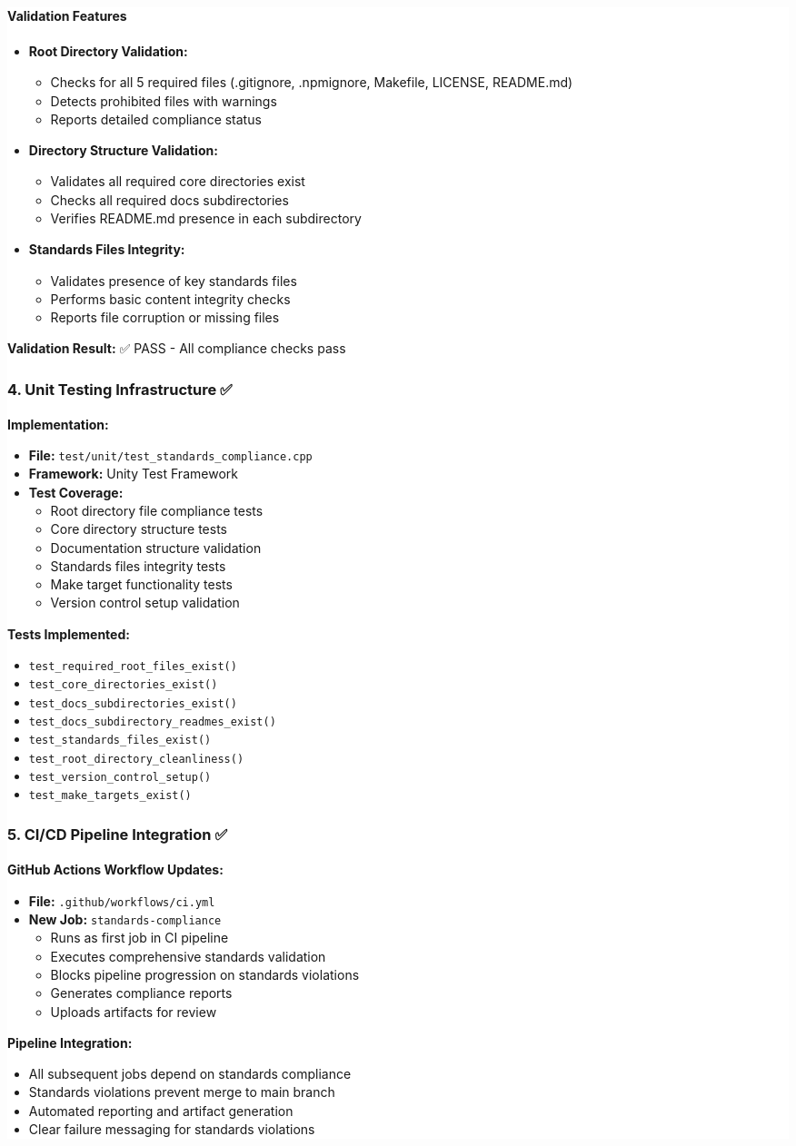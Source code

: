 #### Validation Features
- **Root Directory Validation:**
  - Checks for all 5 required files (.gitignore, .npmignore, Makefile, LICENSE, README.md)
  - Detects prohibited files with warnings
  - Reports detailed compliance status

- **Directory Structure Validation:**
  - Validates all required core directories exist
  - Checks all required docs subdirectories
  - Verifies README.md presence in each subdirectory

- **Standards Files Integrity:**
  - Validates presence of key standards files
  - Performs basic content integrity checks
  - Reports file corruption or missing files

**Validation Result:** ✅ PASS - All compliance checks pass

### 4. Unit Testing Infrastructure ✅

**Implementation:**
- **File:** `test/unit/test_standards_compliance.cpp`
- **Framework:** Unity Test Framework
- **Test Coverage:**
  - Root directory file compliance tests
  - Core directory structure tests
  - Documentation structure validation
  - Standards files integrity tests
  - Make target functionality tests
  - Version control setup validation

**Tests Implemented:**
- `test_required_root_files_exist()`
- `test_core_directories_exist()`
- `test_docs_subdirectories_exist()` 
- `test_docs_subdirectory_readmes_exist()`
- `test_standards_files_exist()`
- `test_root_directory_cleanliness()`
- `test_version_control_setup()`
- `test_make_targets_exist()`

### 5. CI/CD Pipeline Integration ✅

**GitHub Actions Workflow Updates:**
- **File:** `.github/workflows/ci.yml`
- **New Job:** `standards-compliance`
  - Runs as first job in CI pipeline
  - Executes comprehensive standards validation
  - Blocks pipeline progression on standards violations
  - Generates compliance reports
  - Uploads artifacts for review

**Pipeline Integration:**
- All subsequent jobs depend on standards compliance
- Standards violations prevent merge to main branch
- Automated reporting and artifact generation
- Clear failure messaging for standards violations
